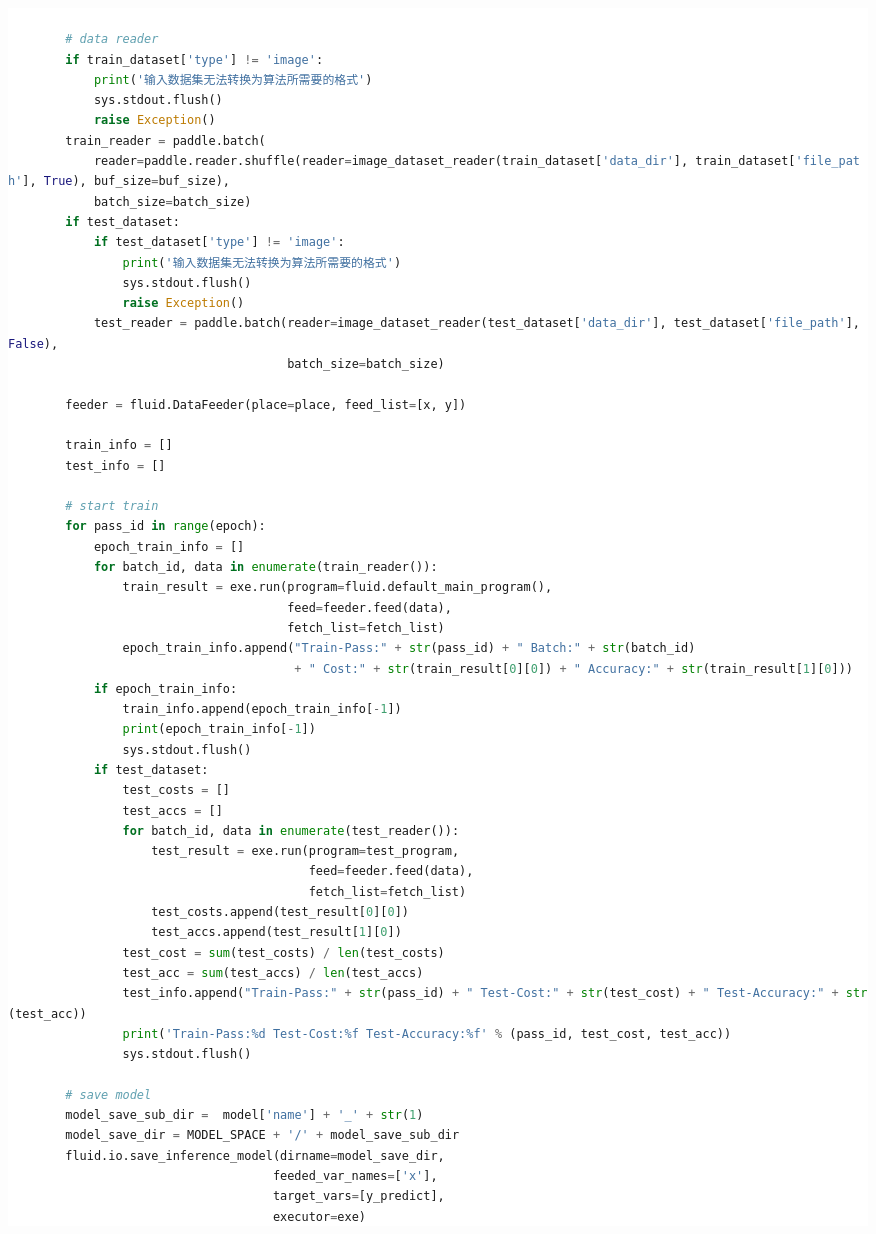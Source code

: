 ```python

        # data reader
        if train_dataset['type'] != 'image':
            print('输入数据集无法转换为算法所需要的格式')
            sys.stdout.flush()
            raise Exception()
        train_reader = paddle.batch(
            reader=paddle.reader.shuffle(reader=image_dataset_reader(train_dataset['data_dir'], train_dataset['file_path'], True), buf_size=buf_size),
            batch_size=batch_size)
        if test_dataset:
            if test_dataset['type'] != 'image':
                print('输入数据集无法转换为算法所需要的格式')
                sys.stdout.flush()
                raise Exception()
            test_reader = paddle.batch(reader=image_dataset_reader(test_dataset['data_dir'], test_dataset['file_path'], False),
                                       batch_size=batch_size)

        feeder = fluid.DataFeeder(place=place, feed_list=[x, y])
        
        train_info = []
        test_info = []

        # start train
        for pass_id in range(epoch):
            epoch_train_info = []
            for batch_id, data in enumerate(train_reader()):
                train_result = exe.run(program=fluid.default_main_program(),
                                       feed=feeder.feed(data),
                                       fetch_list=fetch_list)
                epoch_train_info.append("Train-Pass:" + str(pass_id) + " Batch:" + str(batch_id)
                                        + " Cost:" + str(train_result[0][0]) + " Accuracy:" + str(train_result[1][0]))
            if epoch_train_info:
                train_info.append(epoch_train_info[-1])
                print(epoch_train_info[-1])
                sys.stdout.flush()
            if test_dataset:
                test_costs = []
                test_accs = []
                for batch_id, data in enumerate(test_reader()):
                    test_result = exe.run(program=test_program,
                                          feed=feeder.feed(data),
                                          fetch_list=fetch_list)
                    test_costs.append(test_result[0][0])
                    test_accs.append(test_result[1][0])
                test_cost = sum(test_costs) / len(test_costs)
                test_acc = sum(test_accs) / len(test_accs)
                test_info.append("Train-Pass:" + str(pass_id) + " Test-Cost:" + str(test_cost) + " Test-Accuracy:" + str(test_acc))
                print('Train-Pass:%d Test-Cost:%f Test-Accuracy:%f' % (pass_id, test_cost, test_acc))
                sys.stdout.flush()

        # save model
        model_save_sub_dir =  model['name'] + '_' + str(1)
        model_save_dir = MODEL_SPACE + '/' + model_save_sub_dir
        fluid.io.save_inference_model(dirname=model_save_dir,
                                     feeded_var_names=['x'],
                                     target_vars=[y_predict],
                                     executor=exe)

```